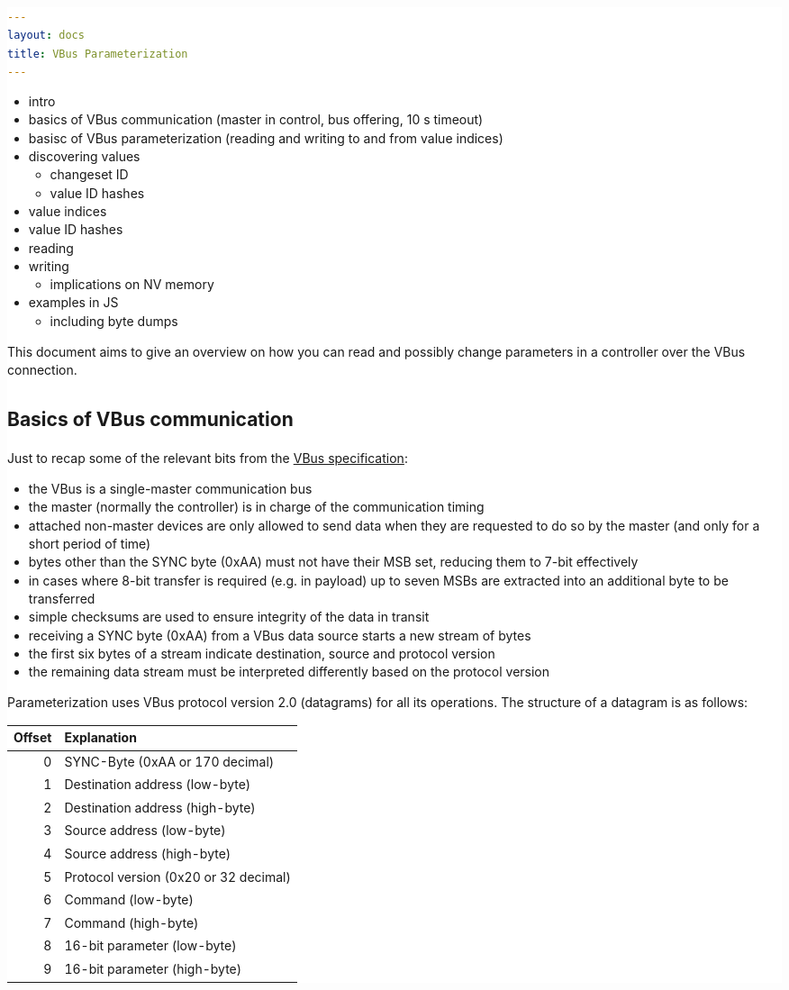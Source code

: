 ```yaml
---
layout: docs
title: VBus Parameterization
---
```



- intro
- basics of VBus communication (master in control, bus offering, 10 s timeout)
- basisc of VBus parameterization (reading and writing to and from value indices)
- discovering values
    - changeset ID
    - value ID hashes
- value indices
- value ID hashes
- reading
- writing
    - implications on NV memory
- examples in JS
    - including byte dumps


This document aims to give an overview on how you can read and possibly change parameters in a controller over the VBus connection.


## Basics of VBus communication

Just to recap some of the relevant bits from the [VBus specification](vbus-specification.html):

- the VBus is a single-master communication bus
- the master (normally the controller) is in charge of the communication timing
- attached non-master devices are only allowed to send data when they are requested to do so by the master (and only for a short period of time)
- bytes other than the SYNC byte (0xAA) must not have their MSB set, reducing them to 7-bit effectively
- in cases where 8-bit transfer is required (e.g. in payload) up to seven MSBs are extracted into an additional byte to be transferred
- simple checksums are used to ensure integrity of the data in transit
- receiving a SYNC byte (0xAA) from a VBus data source starts a new stream of bytes
- the first six bytes of a stream indicate destination, source and protocol version
- the remaining data stream must be interpreted differently based on the protocol version

Parameterization uses VBus protocol version 2.0 (datagrams) for all its operations. The structure of a datagram is as follows:

| Offset | Explanation |
|--:|:--|
| 0 | SYNC-Byte (0xAA or 170 decimal) |
| 1 | Destination address (low-byte) |
| 2 | Destination address (high-byte) |
| 3 | Source address (low-byte) |
| 4 | Source address (high-byte) |
| 5 | Protocol version (0x20 or 32 decimal) |
| 6 | Command (low-byte) |
| 7 | Command (high-byte) |
| 8 | 16-bit parameter (low-byte) |
| 9 | 16-bit parameter (high-byte) |